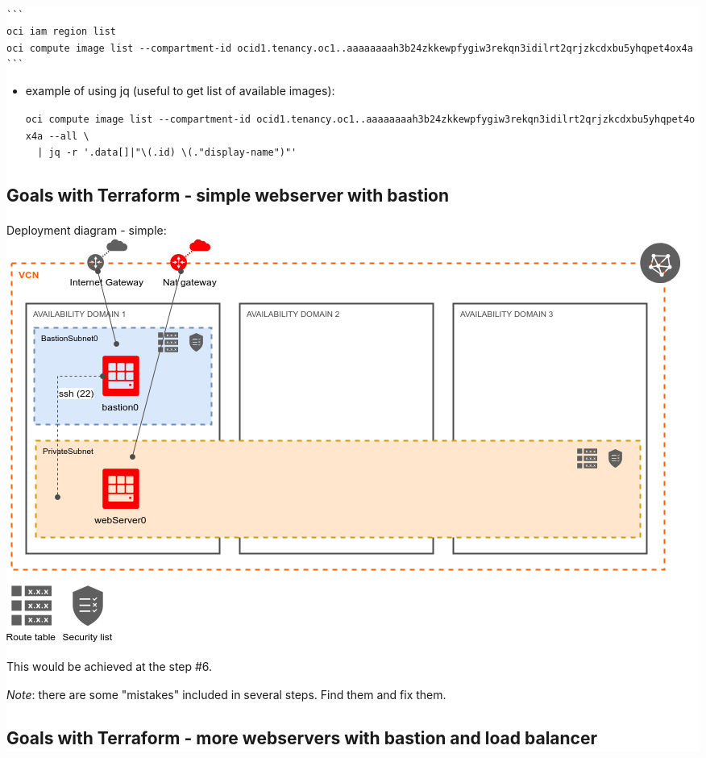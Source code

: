     ```
    oci iam region list
    oci compute image list --compartment-id ocid1.tenancy.oc1..aaaaaaaah3b24zkkewpfygiw3rekqn3idilrt2qrjzkcdxbu5yhqpet4ox4a
    ```

- example of using jq (useful to get list of available images):

    ```
    oci compute image list --compartment-id ocid1.tenancy.oc1..aaaaaaaah3b24zkkewpfygiw3rekqn3idilrt2qrjzkcdxbu5yhqpet4ox4a --all \
      | jq -r '.data[]|"\(.id) \(."display-name")"'
    ```

## Goals with Terraform - simple webserver with bastion

Deployment diagram - simple:
![Simple web server](TF-simple.png)

This would be achieved at the step #6.

*Note*: there are some "mistakes" included in several steps. Find them and fix them.



## Goals with Terraform - more webservers with bastion and load balancer
